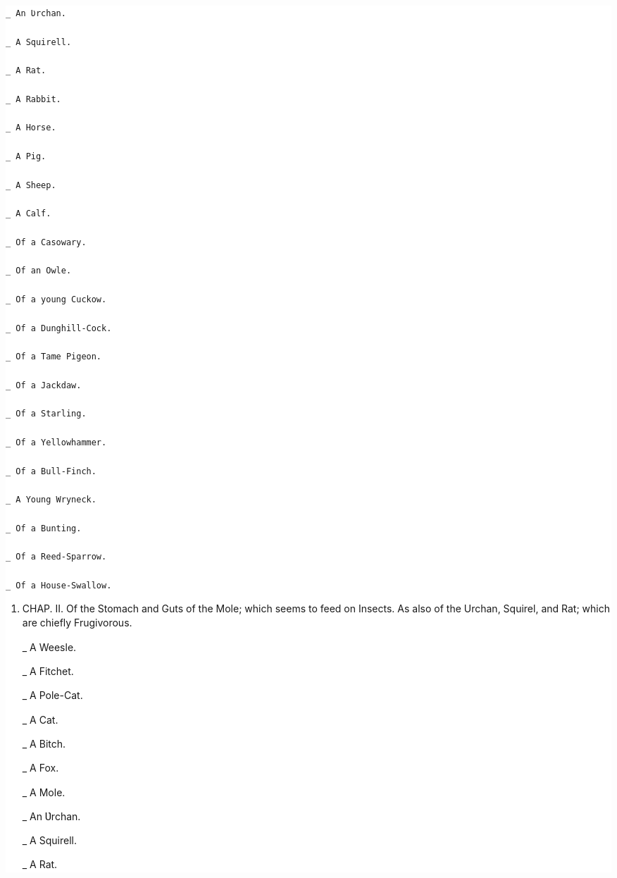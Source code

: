     _ An Ʋrchan.

    _ A Squirell.

    _ A Rat.

    _ A Rabbit.

    _ A Horse.

    _ A Pig.

    _ A Sheep.

    _ A Calf.

    _ Of a Casowary.

    _ Of an Owle.

    _ Of a young Cuckow.

    _ Of a Dunghill-Cock.

    _ Of a Tame Pigeon.

    _ Of a Jackdaw.

    _ Of a Starling.

    _ Of a Yellowhammer.

    _ Of a Bull-Finch.

    _ A Young Wryneck.

    _ Of a Bunting.

    _ Of a Reed-Sparrow.

    _ Of a House-Swallow.

1. CHAP. II. Of the Stomach and Guts of the Mole; which seems to feed on Insects. As also of the Urchan, Squirel, and Rat; which are chiefly Frugivorous.

    _ A Weesle.

    _ A Fitchet.

    _ A Pole-Cat.

    _ A Cat.

    _ A Bitch.

    _ A Fox.

    _ A Mole.

    _ An Ʋrchan.

    _ A Squirell.

    _ A Rat.
